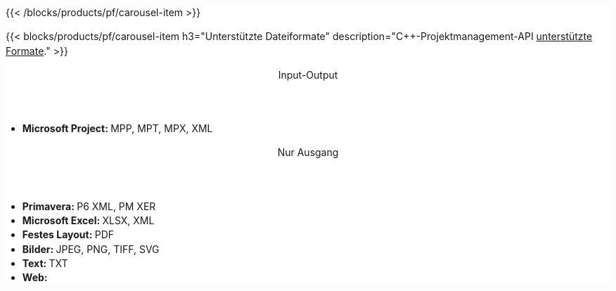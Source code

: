 </div>

{{< /blocks/products/pf/carousel-item >}}

{{< blocks/products/pf/carousel-item h3="Unterstützte Dateiformate" description="C++-Projektmanagement-API [unterstützte Formate](https://docs.aspose.com/tasks/cpp/supported-file-formats/)." >}}
<div class="diagram1 d2 d1-cplus">
 <div class="d1-row">
  <div class="d1-col d1-left">
   <header>
    <i class="fa fa-arrows-v">
    </i>
    Input-Output
   </header>
   <ul>
    <li>
     <b>
      Microsoft Project:
     </b>
     MPP, MPT, MPX, XML
    </li>
   </ul>
  </div>
  
  <div class="d1-col d1-right">
   <header>
    <i class="fa fa-mail-forward">
    </i>
    Nur Ausgang
   </header>
   <ul>
    <li>
     <b>
      Primavera:
     </b>
     P6 XML, PM XER
    </li>
    <li>
     <b>
      Microsoft Excel:
     </b>
     XLSX, XML
    </li>
    <li>
     <b>
      Festes Layout:
     </b>
     PDF
    </li>
    <li>
     <b>
      Bilder:
     </b>
     JPEG, PNG, TIFF, SVG
    </li>
    <li>
     <b>
      Text:
     </b>
     TXT
    </li>
    <li>
     <b>
      Web:
     </b>